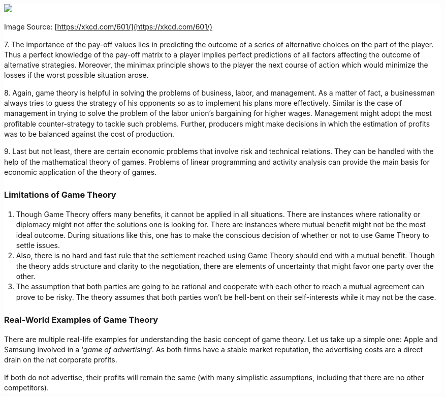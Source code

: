 ![](https://cdn-images-1.medium.com/max/800/1*30oSSgYmYG6Vg1VmTfAVaw.png)

Image Source: [https://xkcd.com/601/](https://xkcd.com/601/)

​7. The importance of the pay-off values lies in predicting the outcome
of a series of alternative choices on the part of the player. Thus a
perfect knowledge of the pay-off matrix to a player implies perfect
predictions of all factors affecting the outcome of alternative
strategies. Moreover, the minimax principle shows to the player the next
course of action which would minimize the losses if the worst possible
situation arose.

​8. Again, game theory is helpful in solving the problems of business,
labor, and management. As a matter of fact, a businessman always tries
to guess the strategy of his opponents so as to implement his plans more
effectively. Similar is the case of management in trying to solve the
problem of the labor union’s bargaining for higher wages. Management
might adopt the most profitable counter-strategy to tackle such
problems. Further, producers might make decisions in which the
estimation of profits was to be balanced against the cost of production.

​9. Last but not least, there are certain economic problems that involve
risk and technical relations. They can be handled with the help of the
mathematical theory of games. Problems of linear programming and
activity analysis can provide the main basis for economic application of
the theory of games.

### **Limitations of Game Theory**

1.  Though Game Theory offers many benefits, it cannot be applied in all
    situations. There are instances where rationality or diplomacy might
    not offer the solutions one is looking for. There are instances
    where mutual benefit might not be the most ideal outcome. During
    situations like this, one has to make the conscious decision of
    whether or not to use Game Theory to settle issues.
2.  Also, there is no hard and fast rule that the settlement reached
    using Game Theory should end with a mutual benefit. Though the
    theory adds structure and clarity to the negotiation, there are
    elements of uncertainty that might favor one party over the other.
3.  The assumption that both parties are going to be rational and
    cooperate with each other to reach a mutual agreement can prove to
    be risky. The theory assumes that both parties won’t be hell-bent on
    their self-interests while it may not be the case.

### Real-World Examples of Game Theory

There are multiple real-life examples for understanding the basic
concept of game theory. Let us take up a simple one: Apple and Samsung
involved in a ‘*game of advertising*’. As both firms have a stable
market reputation, the advertising costs are a direct drain on the net
corporate profits.

If both do not advertise, their profits will remain the same (with many
simplistic assumptions, including that there are no other competitors).
